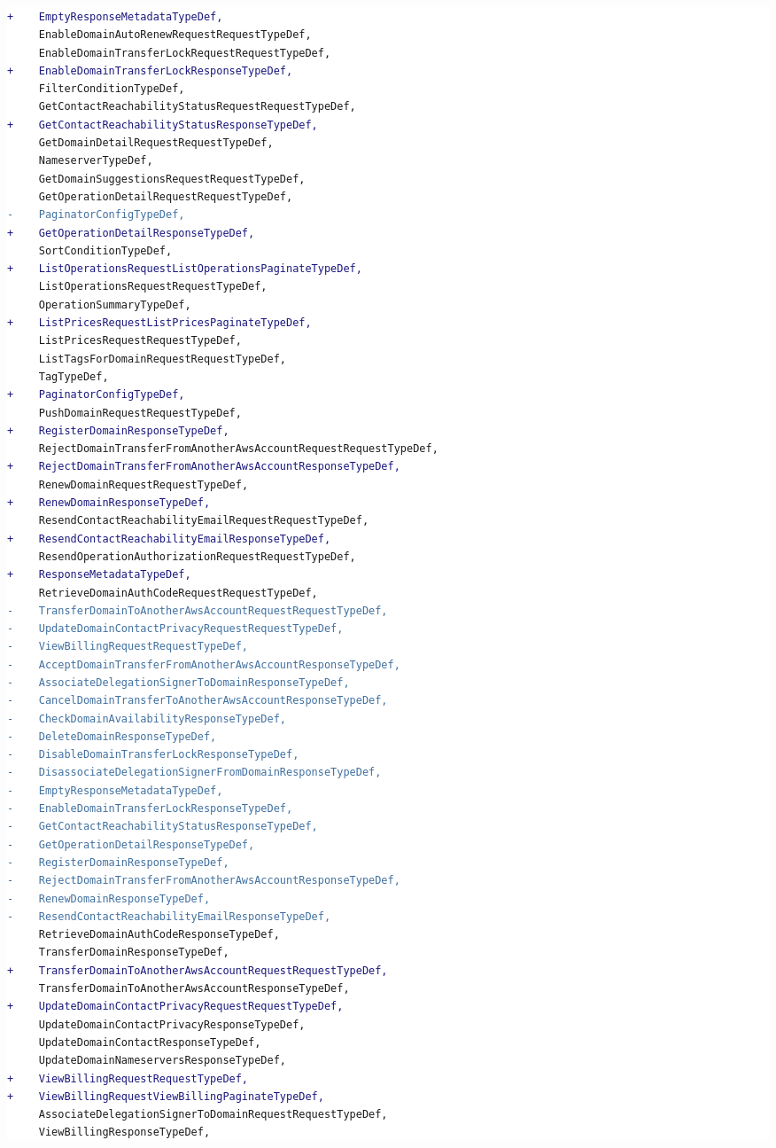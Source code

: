 ```diff
+    EmptyResponseMetadataTypeDef,
     EnableDomainAutoRenewRequestRequestTypeDef,
     EnableDomainTransferLockRequestRequestTypeDef,
+    EnableDomainTransferLockResponseTypeDef,
     FilterConditionTypeDef,
     GetContactReachabilityStatusRequestRequestTypeDef,
+    GetContactReachabilityStatusResponseTypeDef,
     GetDomainDetailRequestRequestTypeDef,
     NameserverTypeDef,
     GetDomainSuggestionsRequestRequestTypeDef,
     GetOperationDetailRequestRequestTypeDef,
-    PaginatorConfigTypeDef,
+    GetOperationDetailResponseTypeDef,
     SortConditionTypeDef,
+    ListOperationsRequestListOperationsPaginateTypeDef,
     ListOperationsRequestRequestTypeDef,
     OperationSummaryTypeDef,
+    ListPricesRequestListPricesPaginateTypeDef,
     ListPricesRequestRequestTypeDef,
     ListTagsForDomainRequestRequestTypeDef,
     TagTypeDef,
+    PaginatorConfigTypeDef,
     PushDomainRequestRequestTypeDef,
+    RegisterDomainResponseTypeDef,
     RejectDomainTransferFromAnotherAwsAccountRequestRequestTypeDef,
+    RejectDomainTransferFromAnotherAwsAccountResponseTypeDef,
     RenewDomainRequestRequestTypeDef,
+    RenewDomainResponseTypeDef,
     ResendContactReachabilityEmailRequestRequestTypeDef,
+    ResendContactReachabilityEmailResponseTypeDef,
     ResendOperationAuthorizationRequestRequestTypeDef,
+    ResponseMetadataTypeDef,
     RetrieveDomainAuthCodeRequestRequestTypeDef,
-    TransferDomainToAnotherAwsAccountRequestRequestTypeDef,
-    UpdateDomainContactPrivacyRequestRequestTypeDef,
-    ViewBillingRequestRequestTypeDef,
-    AcceptDomainTransferFromAnotherAwsAccountResponseTypeDef,
-    AssociateDelegationSignerToDomainResponseTypeDef,
-    CancelDomainTransferToAnotherAwsAccountResponseTypeDef,
-    CheckDomainAvailabilityResponseTypeDef,
-    DeleteDomainResponseTypeDef,
-    DisableDomainTransferLockResponseTypeDef,
-    DisassociateDelegationSignerFromDomainResponseTypeDef,
-    EmptyResponseMetadataTypeDef,
-    EnableDomainTransferLockResponseTypeDef,
-    GetContactReachabilityStatusResponseTypeDef,
-    GetOperationDetailResponseTypeDef,
-    RegisterDomainResponseTypeDef,
-    RejectDomainTransferFromAnotherAwsAccountResponseTypeDef,
-    RenewDomainResponseTypeDef,
-    ResendContactReachabilityEmailResponseTypeDef,
     RetrieveDomainAuthCodeResponseTypeDef,
     TransferDomainResponseTypeDef,
+    TransferDomainToAnotherAwsAccountRequestRequestTypeDef,
     TransferDomainToAnotherAwsAccountResponseTypeDef,
+    UpdateDomainContactPrivacyRequestRequestTypeDef,
     UpdateDomainContactPrivacyResponseTypeDef,
     UpdateDomainContactResponseTypeDef,
     UpdateDomainNameserversResponseTypeDef,
+    ViewBillingRequestRequestTypeDef,
+    ViewBillingRequestViewBillingPaginateTypeDef,
     AssociateDelegationSignerToDomainRequestRequestTypeDef,
     ViewBillingResponseTypeDef,
```